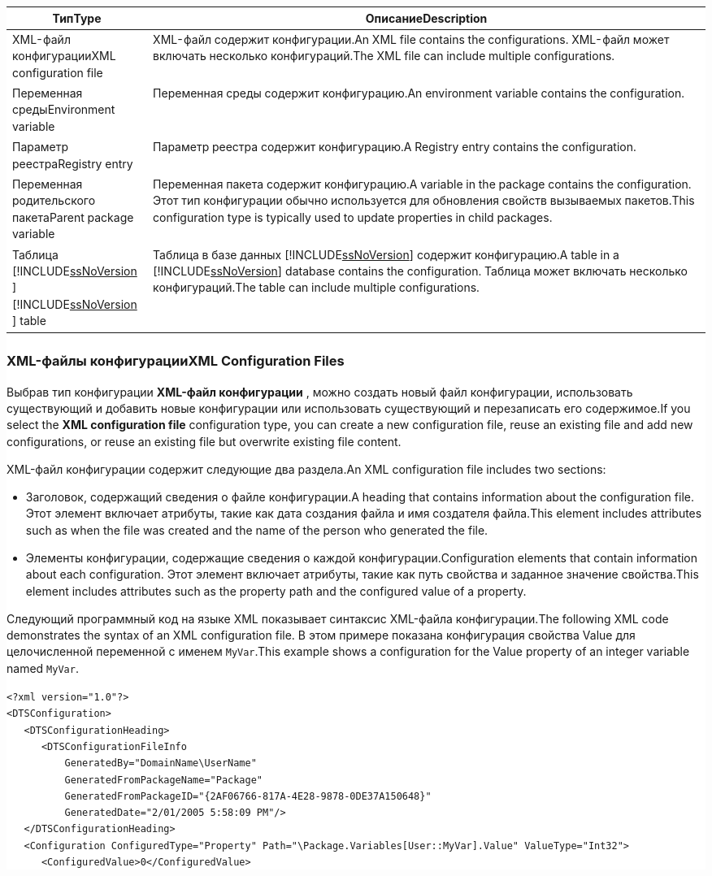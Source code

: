 |<span data-ttu-id="35b0e-148">Тип</span><span class="sxs-lookup"><span data-stu-id="35b0e-148">Type</span></span>|<span data-ttu-id="35b0e-149">Описание</span><span class="sxs-lookup"><span data-stu-id="35b0e-149">Description</span></span>|  
|----------|-----------------|  
|<span data-ttu-id="35b0e-150">XML-файл конфигурации</span><span class="sxs-lookup"><span data-stu-id="35b0e-150">XML configuration file</span></span>|<span data-ttu-id="35b0e-151">XML-файл содержит конфигурации.</span><span class="sxs-lookup"><span data-stu-id="35b0e-151">An XML file contains the configurations.</span></span> <span data-ttu-id="35b0e-152">XML-файл может включать несколько конфигураций.</span><span class="sxs-lookup"><span data-stu-id="35b0e-152">The XML file can include multiple configurations.</span></span>|  
|<span data-ttu-id="35b0e-153">Переменная среды</span><span class="sxs-lookup"><span data-stu-id="35b0e-153">Environment variable</span></span>|<span data-ttu-id="35b0e-154">Переменная среды содержит конфигурацию.</span><span class="sxs-lookup"><span data-stu-id="35b0e-154">An environment variable contains the configuration.</span></span>|  
|<span data-ttu-id="35b0e-155">Параметр реестра</span><span class="sxs-lookup"><span data-stu-id="35b0e-155">Registry entry</span></span>|<span data-ttu-id="35b0e-156">Параметр реестра содержит конфигурацию.</span><span class="sxs-lookup"><span data-stu-id="35b0e-156">A Registry entry contains the configuration.</span></span>|  
|<span data-ttu-id="35b0e-157">Переменная родительского пакета</span><span class="sxs-lookup"><span data-stu-id="35b0e-157">Parent package variable</span></span>|<span data-ttu-id="35b0e-158">Переменная пакета содержит конфигурацию.</span><span class="sxs-lookup"><span data-stu-id="35b0e-158">A variable in the package contains the configuration.</span></span> <span data-ttu-id="35b0e-159">Этот тип конфигурации обычно используется для обновления свойств вызываемых пакетов.</span><span class="sxs-lookup"><span data-stu-id="35b0e-159">This configuration type is typically used to update properties in child packages.</span></span>|  
|<span data-ttu-id="35b0e-160">Таблица [!INCLUDE[ssNoVersion](../includes/ssnoversion-md.md)]</span><span class="sxs-lookup"><span data-stu-id="35b0e-160">[!INCLUDE[ssNoVersion](../includes/ssnoversion-md.md)] table</span></span>|<span data-ttu-id="35b0e-161">Таблица в базе данных [!INCLUDE[ssNoVersion](../includes/ssnoversion-md.md)] содержит конфигурацию.</span><span class="sxs-lookup"><span data-stu-id="35b0e-161">A table in a [!INCLUDE[ssNoVersion](../includes/ssnoversion-md.md)] database contains the configuration.</span></span> <span data-ttu-id="35b0e-162">Таблица может включать несколько конфигураций.</span><span class="sxs-lookup"><span data-stu-id="35b0e-162">The table can include multiple configurations.</span></span>|  
  
### <a name="xml-configuration-files"></a><span data-ttu-id="35b0e-163">XML-файлы конфигурации</span><span class="sxs-lookup"><span data-stu-id="35b0e-163">XML Configuration Files</span></span>  
 <span data-ttu-id="35b0e-164">Выбрав тип конфигурации **XML-файл конфигурации** , можно создать новый файл конфигурации, использовать существующий и добавить новые конфигурации или использовать существующий и перезаписать его содержимое.</span><span class="sxs-lookup"><span data-stu-id="35b0e-164">If you select the **XML configuration file** configuration type, you can create a new configuration file, reuse an existing file and add new configurations, or reuse an existing file but overwrite existing file content.</span></span>  
  
 <span data-ttu-id="35b0e-165">XML-файл конфигурации содержит следующие два раздела.</span><span class="sxs-lookup"><span data-stu-id="35b0e-165">An XML configuration file includes two sections:</span></span>  
  
-   <span data-ttu-id="35b0e-166">Заголовок, содержащий сведения о файле конфигурации.</span><span class="sxs-lookup"><span data-stu-id="35b0e-166">A heading that contains information about the configuration file.</span></span> <span data-ttu-id="35b0e-167">Этот элемент включает атрибуты, такие как дата создания файла и имя создателя файла.</span><span class="sxs-lookup"><span data-stu-id="35b0e-167">This element includes attributes such as when the file was created and the name of the person who generated the file.</span></span>  
  
-   <span data-ttu-id="35b0e-168">Элементы конфигурации, содержащие сведения о каждой конфигурации.</span><span class="sxs-lookup"><span data-stu-id="35b0e-168">Configuration elements that contain information about each configuration.</span></span> <span data-ttu-id="35b0e-169">Этот элемент включает атрибуты, такие как путь свойства и заданное значение свойства.</span><span class="sxs-lookup"><span data-stu-id="35b0e-169">This element includes attributes such as the property path and the configured value of a property.</span></span>  
  
 <span data-ttu-id="35b0e-170">Следующий программный код на языке XML показывает синтаксис XML-файла конфигурации.</span><span class="sxs-lookup"><span data-stu-id="35b0e-170">The following XML code demonstrates the syntax of an XML configuration file.</span></span> <span data-ttu-id="35b0e-171">В этом примере показана конфигурация свойства Value для целочисленной переменной с именем `MyVar`.</span><span class="sxs-lookup"><span data-stu-id="35b0e-171">This example shows a configuration for the Value property of an integer variable named `MyVar`.</span></span>  
  
```  
<?xml version="1.0"?>  
<DTSConfiguration>  
   <DTSConfigurationHeading>  
      <DTSConfigurationFileInfo  
          GeneratedBy="DomainName\UserName"  
          GeneratedFromPackageName="Package"  
          GeneratedFromPackageID="{2AF06766-817A-4E28-9878-0DE37A150648}"  
          GeneratedDate="2/01/2005 5:58:09 PM"/>  
   </DTSConfigurationHeading>  
   <Configuration ConfiguredType="Property" Path="\Package.Variables[User::MyVar].Value" ValueType="Int32">  
      <ConfiguredValue>0</ConfiguredValue>  
```